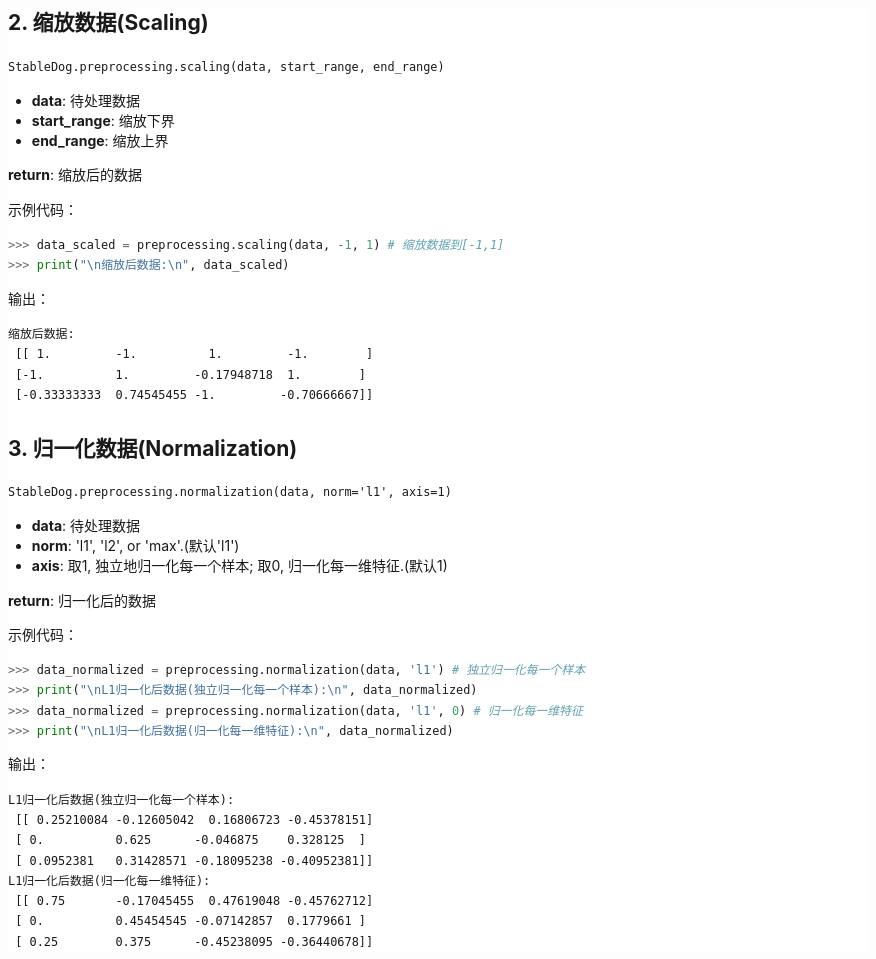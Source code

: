 ## 2. 缩放数据(Scaling)

```python
StableDog.preprocessing.scaling(data, start_range, end_range)
```

- **data**: 待处理数据
- **start_range**: 缩放下界
- **end_range**: 缩放上界

**return**: 缩放后的数据

示例代码：

```python
>>> data_scaled = preprocessing.scaling(data, -1, 1) # 缩放数据到[-1,1]
>>> print("\n缩放后数据:\n", data_scaled)
```

输出：

```
缩放后数据:
 [[ 1.         -1.          1.         -1.        ]
 [-1.          1.         -0.17948718  1.        ]
 [-0.33333333  0.74545455 -1.         -0.70666667]]
```

## 3. 归一化数据(Normalization)

```
StableDog.preprocessing.normalization(data, norm='l1', axis=1)
```

- **data**: 待处理数据
- **norm**: 'l1', 'l2', or 'max'.(默认'l1')
- **axis**: 取1, 独立地归一化每一个样本; 取0, 归一化每一维特征.(默认1)

**return**: 归一化后的数据

示例代码：

```python
>>> data_normalized = preprocessing.normalization(data, 'l1') # 独立归一化每一个样本
>>> print("\nL1归一化后数据(独立归一化每一个样本):\n", data_normalized) 
>>> data_normalized = preprocessing.normalization(data, 'l1', 0) # 归一化每一维特征
>>> print("\nL1归一化后数据(归一化每一维特征):\n", data_normalized)
```

输出：

```
L1归一化后数据(独立归一化每一个样本):
 [[ 0.25210084 -0.12605042  0.16806723 -0.45378151]
 [ 0.          0.625      -0.046875    0.328125  ]
 [ 0.0952381   0.31428571 -0.18095238 -0.40952381]]
L1归一化后数据(归一化每一维特征):
 [[ 0.75       -0.17045455  0.47619048 -0.45762712]
 [ 0.          0.45454545 -0.07142857  0.1779661 ]
 [ 0.25        0.375      -0.45238095 -0.36440678]]
```
